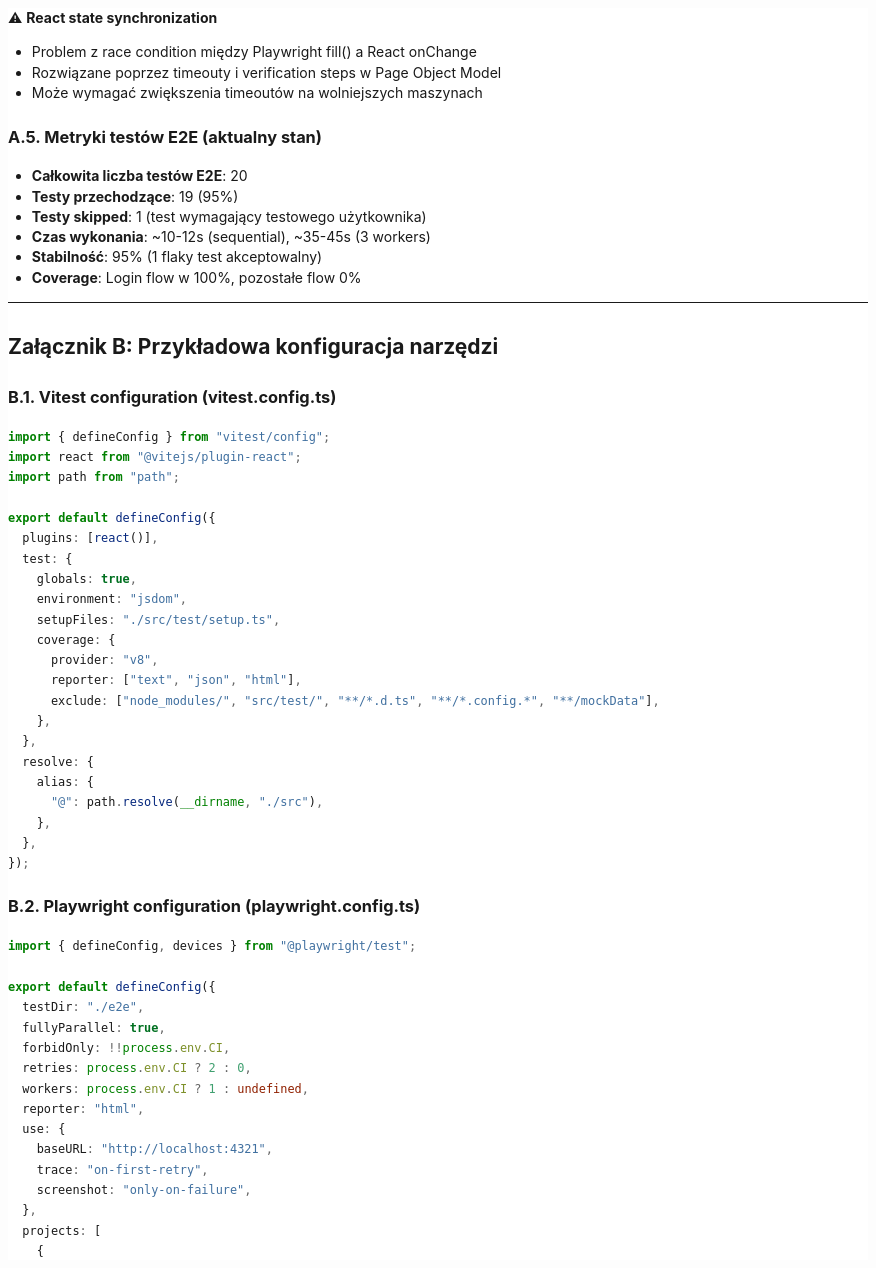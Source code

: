 ⚠️ **React state synchronization**
- Problem z race condition między Playwright fill() a React onChange
- Rozwiązane poprzez timeouty i verification steps w Page Object Model
- Może wymagać zwiększenia timeoutów na wolniejszych maszynach

### A.5. Metryki testów E2E (aktualny stan)

- **Całkowita liczba testów E2E**: 20
- **Testy przechodzące**: 19 (95%)
- **Testy skipped**: 1 (test wymagający testowego użytkownika)
- **Czas wykonania**: ~10-12s (sequential), ~35-45s (3 workers)
- **Stabilność**: 95% (1 flaky test akceptowalny)
- **Coverage**: Login flow w 100%, pozostałe flow 0%

---

## Załącznik B: Przykładowa konfiguracja narzędzi

### B.1. Vitest configuration (vitest.config.ts)

```typescript
import { defineConfig } from "vitest/config";
import react from "@vitejs/plugin-react";
import path from "path";

export default defineConfig({
  plugins: [react()],
  test: {
    globals: true,
    environment: "jsdom",
    setupFiles: "./src/test/setup.ts",
    coverage: {
      provider: "v8",
      reporter: ["text", "json", "html"],
      exclude: ["node_modules/", "src/test/", "**/*.d.ts", "**/*.config.*", "**/mockData"],
    },
  },
  resolve: {
    alias: {
      "@": path.resolve(__dirname, "./src"),
    },
  },
});
```

### B.2. Playwright configuration (playwright.config.ts)

```typescript
import { defineConfig, devices } from "@playwright/test";

export default defineConfig({
  testDir: "./e2e",
  fullyParallel: true,
  forbidOnly: !!process.env.CI,
  retries: process.env.CI ? 2 : 0,
  workers: process.env.CI ? 1 : undefined,
  reporter: "html",
  use: {
    baseURL: "http://localhost:4321",
    trace: "on-first-retry",
    screenshot: "only-on-failure",
  },
  projects: [
    {
```